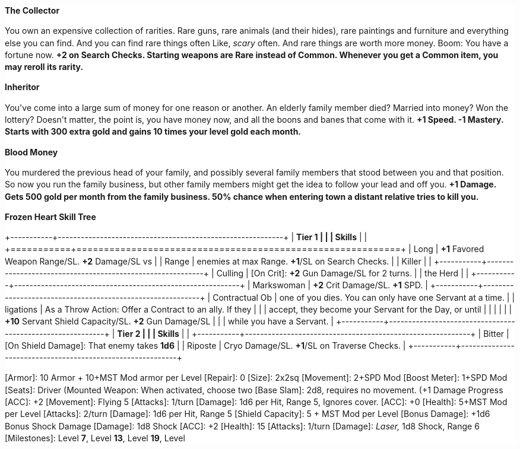 **The Collector**

You own an expensive collection of rarities. Rare guns, rare animals
(and their hides), rare paintings and furniture and everything else you
can find. And you can find rare things often Like, *scary* often. And
rare things are worth more money. Boom: You have a fortune now. **+2 on
Search Checks. Starting weapons are Rare instead of Common. Whenever you
get a Common item, you may reroll its rarity.**

**Inheritor**

You've come into a large sum of money for one reason or another. An
elderly family member died? Married into money? Won the lottery? Doesn't
matter, the point is, you have money now, and all the boons and banes
that come with it. **+1 Speed. -1 Mastery. Starts with 300 extra gold
and gains 10 times your level gold each month.**

**Blood Money**

You murdered the previous head of your family, and possibly several
family members that stood between you and that position. So now you run
the family business, but other family members might get the idea to
follow your lead and off you. **+1 Damage. Gets 500 gold per month from
the family business. 50% chance when entering town a distant relative
tries to kill you.**

**Frozen Heart Skill Tree**

+-----------+-----------------------------------------------------------+
| **Tier 1  |                                                           |
| Skills**  |                                                           |
+===========+===========================================================+
| Long      | **+1** Favored Weapon Range/SL. **+2** Damage/SL vs       |
| Range     | enemies at max Range. **+1**/SL on Search Checks.         |
| Killer    |                                                           |
+-----------+-----------------------------------------------------------+
| Culling   | [On Crit]: **+2** Gun Damage/SL for 2 turns.  |
| the Herd  |                                                           |
+-----------+-----------------------------------------------------------+
| Markswoman         | **+2** Crit Damage/SL. **+1** SPD.                        |
+-----------+-----------------------------------------------------------+
| Contractual Ob        | one of you dies. You can only have one Servant at a time. |
| ligations       | As a Throw Action: Offer a Contract to an ally. If they   |
|  | accept, they become your Servant for the Day, or until    |
|  |                                                           |
|           | **+10** Servant Shield Capacity/SL. **+2** Gun Damage/SL  |
|           | while you have a Servant.                                 |
+-----------+-----------------------------------------------------------+
| **Tier 2  |                                                           |
| Skills**  |                                                           |
+-----------+-----------------------------------------------------------+
| Bitter    | [On Shield Damage]: That enemy takes **1d6**  |
| Riposte   | Cryo Damage/SL. **+1**/SL on Traverse Checks.             |
+-----------+-----------------------------------------------------------+

[Armor]: 10 Armor + 10+MST Mod armor per Level
[Repair]: 0
[Size]: 2x2sq
[Movement]: 2+SPD Mod
[Boost Meter]: 1+SPD Mod
[Seats]: Driver (Mounted Weapon: When activated, choose two
[Base Slam]: 2d8, requires no movement. (+1 Damage Progress
[ACC]: +2
[Movement]: Flying 5
[Attacks]: 1/turn
[Damage]: 1d6 per Hit, Range 5, Ignores cover.
[ACC]: +0
[Health]: 5+MST Mod per Level
[Attacks]: 2/turn
[Damage]: 1d6 per Hit, Range 5
[Shield Capacity]: 5 + MST Mod per Level
[Bonus Damage]: +1d6 Bonus Shock Damage
[Damage]: 1d8 Shock
[ACC]: +2
[Health]: 15
[Attacks]: 1/turn
[Damage]: *Laser,* 1d8 Shock, Range 6
[Milestones]: Level **7**, Level **13**, Level **19**, Level
